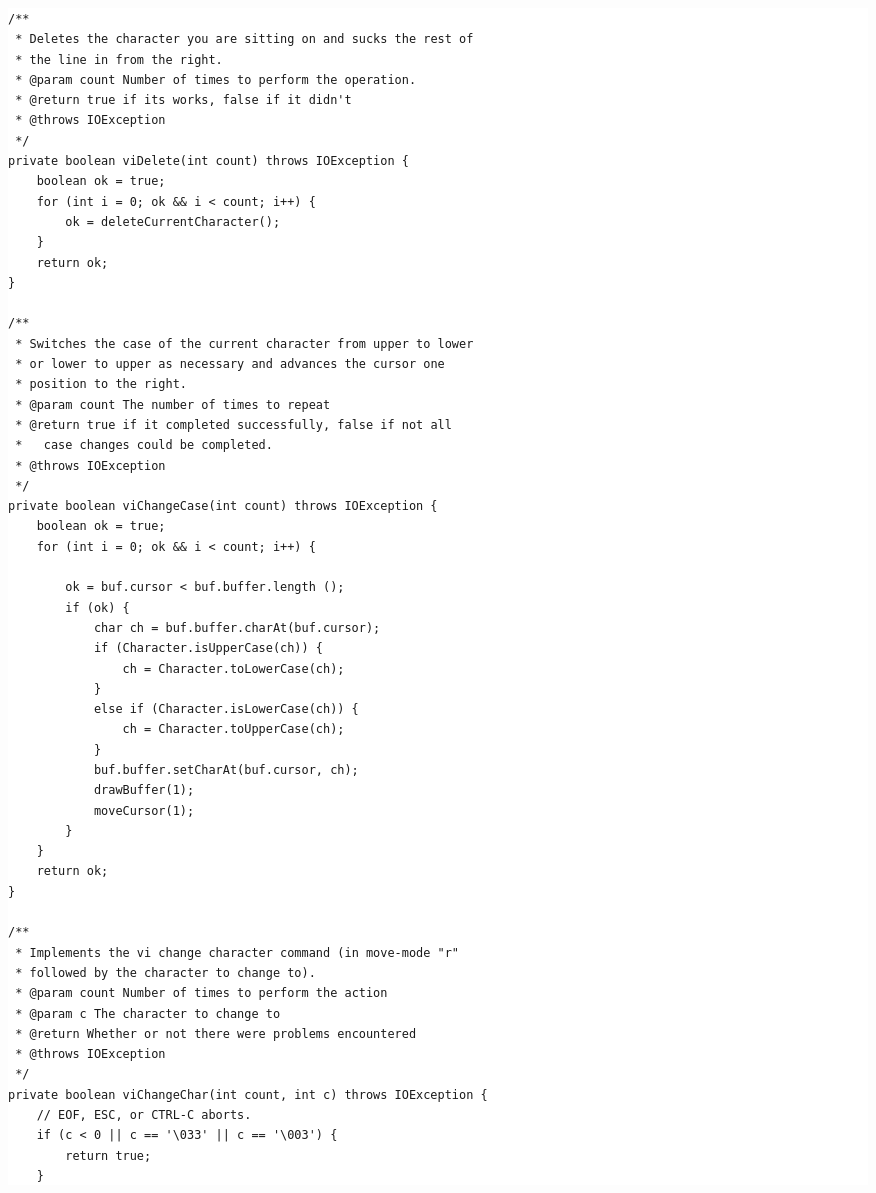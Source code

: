     /**
     * Deletes the character you are sitting on and sucks the rest of
     * the line in from the right.
     * @param count Number of times to perform the operation.
     * @return true if its works, false if it didn't
     * @throws IOException
     */
    private boolean viDelete(int count) throws IOException {
        boolean ok = true;
        for (int i = 0; ok && i < count; i++) {
            ok = deleteCurrentCharacter();
        }
        return ok;
    }

    /**
     * Switches the case of the current character from upper to lower
     * or lower to upper as necessary and advances the cursor one
     * position to the right.
     * @param count The number of times to repeat
     * @return true if it completed successfully, false if not all
     *   case changes could be completed.
     * @throws IOException
     */
    private boolean viChangeCase(int count) throws IOException {
        boolean ok = true;
        for (int i = 0; ok && i < count; i++) {

            ok = buf.cursor < buf.buffer.length ();
            if (ok) {
                char ch = buf.buffer.charAt(buf.cursor);
                if (Character.isUpperCase(ch)) {
                    ch = Character.toLowerCase(ch);
                }
                else if (Character.isLowerCase(ch)) {
                    ch = Character.toUpperCase(ch);
                }
                buf.buffer.setCharAt(buf.cursor, ch);
                drawBuffer(1);
                moveCursor(1);
            }
        }
        return ok;
    }

    /**
     * Implements the vi change character command (in move-mode "r"
     * followed by the character to change to).
     * @param count Number of times to perform the action
     * @param c The character to change to
     * @return Whether or not there were problems encountered
     * @throws IOException
     */
    private boolean viChangeChar(int count, int c) throws IOException {
        // EOF, ESC, or CTRL-C aborts.
        if (c < 0 || c == '\033' || c == '\003') {
            return true;
        }
